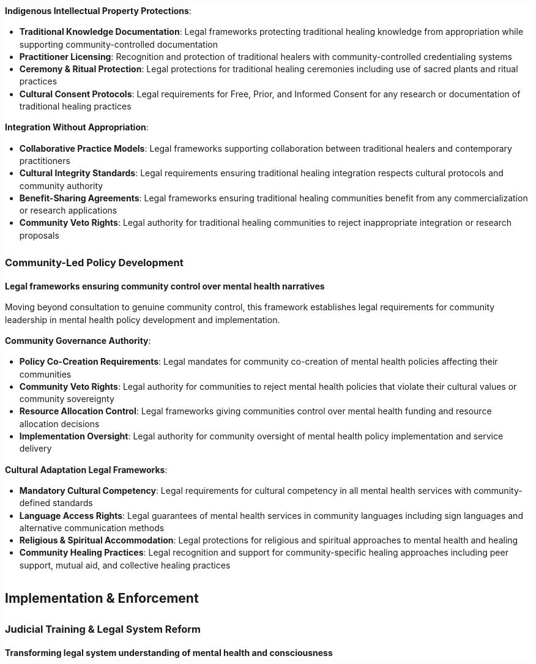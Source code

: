 **Indigenous Intellectual Property Protections**:
- **Traditional Knowledge Documentation**: Legal frameworks protecting traditional healing knowledge from appropriation while supporting community-controlled documentation
- **Practitioner Licensing**: Recognition and protection of traditional healers with community-controlled credentialing systems
- **Ceremony & Ritual Protection**: Legal protections for traditional healing ceremonies including use of sacred plants and ritual practices
- **Cultural Consent Protocols**: Legal requirements for Free, Prior, and Informed Consent for any research or documentation of traditional healing practices

**Integration Without Appropriation**:
- **Collaborative Practice Models**: Legal frameworks supporting collaboration between traditional healers and contemporary practitioners
- **Cultural Integrity Standards**: Legal requirements ensuring traditional healing integration respects cultural protocols and community authority
- **Benefit-Sharing Agreements**: Legal frameworks ensuring traditional healing communities benefit from any commercialization or research applications
- **Community Veto Rights**: Legal authority for traditional healing communities to reject inappropriate integration or research proposals

### Community-Led Policy Development

**Legal frameworks ensuring community control over mental health narratives**

Moving beyond consultation to genuine community control, this framework establishes legal requirements for community leadership in mental health policy development and implementation.

**Community Governance Authority**:
- **Policy Co-Creation Requirements**: Legal mandates for community co-creation of mental health policies affecting their communities
- **Community Veto Rights**: Legal authority for communities to reject mental health policies that violate their cultural values or community sovereignty
- **Resource Allocation Control**: Legal frameworks giving communities control over mental health funding and resource allocation decisions
- **Implementation Oversight**: Legal authority for community oversight of mental health policy implementation and service delivery

**Cultural Adaptation Legal Frameworks**:
- **Mandatory Cultural Competency**: Legal requirements for cultural competency in all mental health services with community-defined standards
- **Language Access Rights**: Legal guarantees of mental health services in community languages including sign languages and alternative communication methods
- **Religious & Spiritual Accommodation**: Legal protections for religious and spiritual approaches to mental health and healing
- **Community Healing Practices**: Legal recognition and support for community-specific healing approaches including peer support, mutual aid, and collective healing practices

## <a id="implementation-enforcement"></a>Implementation & Enforcement

### Judicial Training & Legal System Reform

**Transforming legal system understanding of mental health and consciousness**
